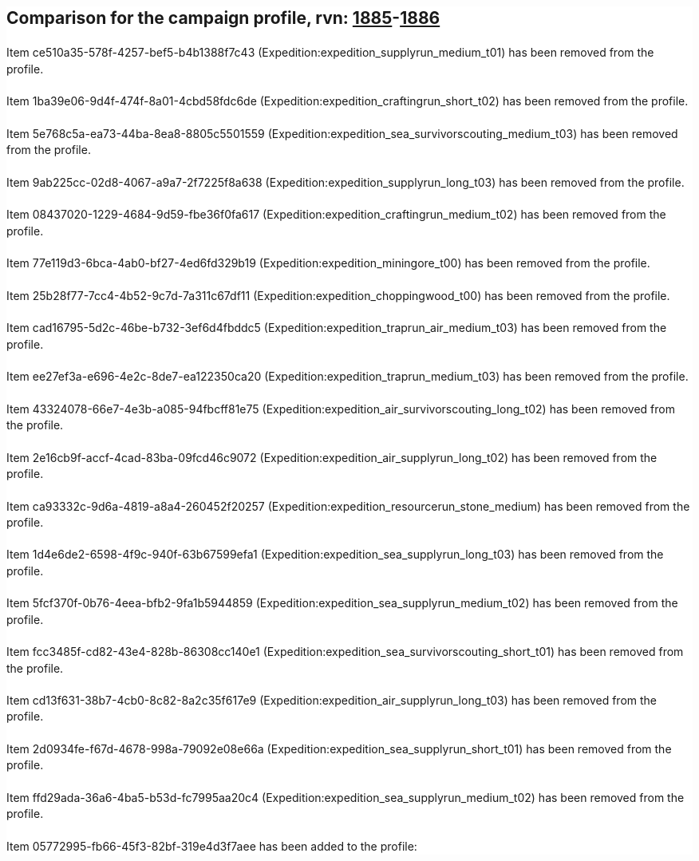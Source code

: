 ## Comparison for the campaign profile, rvn: [1885](https://github.com/PRO100KatYT/FortniteProfileRevisions/tree/main/profiles/campaign/1885%20campaign.json)-[1886](https://github.com/PRO100KatYT/FortniteProfileRevisions/tree/main/profiles/campaign/1886%20campaign.json)

Item ce510a35-578f-4257-bef5-b4b1388f7c43 (Expedition:expedition_supplyrun_medium_t01) has been removed from the profile.
<br><br>
Item 1ba39e06-9d4f-474f-8a01-4cbd58fdc6de (Expedition:expedition_craftingrun_short_t02) has been removed from the profile.
<br><br>
Item 5e768c5a-ea73-44ba-8ea8-8805c5501559 (Expedition:expedition_sea_survivorscouting_medium_t03) has been removed from the profile.
<br><br>
Item 9ab225cc-02d8-4067-a9a7-2f7225f8a638 (Expedition:expedition_supplyrun_long_t03) has been removed from the profile.
<br><br>
Item 08437020-1229-4684-9d59-fbe36f0fa617 (Expedition:expedition_craftingrun_medium_t02) has been removed from the profile.
<br><br>
Item 77e119d3-6bca-4ab0-bf27-4ed6fd329b19 (Expedition:expedition_miningore_t00) has been removed from the profile.
<br><br>
Item 25b28f77-7cc4-4b52-9c7d-7a311c67df11 (Expedition:expedition_choppingwood_t00) has been removed from the profile.
<br><br>
Item cad16795-5d2c-46be-b732-3ef6d4fbddc5 (Expedition:expedition_traprun_air_medium_t03) has been removed from the profile.
<br><br>
Item ee27ef3a-e696-4e2c-8de7-ea122350ca20 (Expedition:expedition_traprun_medium_t03) has been removed from the profile.
<br><br>
Item 43324078-66e7-4e3b-a085-94fbcff81e75 (Expedition:expedition_air_survivorscouting_long_t02) has been removed from the profile.
<br><br>
Item 2e16cb9f-accf-4cad-83ba-09fcd46c9072 (Expedition:expedition_air_supplyrun_long_t02) has been removed from the profile.
<br><br>
Item ca93332c-9d6a-4819-a8a4-260452f20257 (Expedition:expedition_resourcerun_stone_medium) has been removed from the profile.
<br><br>
Item 1d4e6de2-6598-4f9c-940f-63b67599efa1 (Expedition:expedition_sea_supplyrun_long_t03) has been removed from the profile.
<br><br>
Item 5fcf370f-0b76-4eea-bfb2-9fa1b5944859 (Expedition:expedition_sea_supplyrun_medium_t02) has been removed from the profile.
<br><br>
Item fcc3485f-cd82-43e4-828b-86308cc140e1 (Expedition:expedition_sea_survivorscouting_short_t01) has been removed from the profile.
<br><br>
Item cd13f631-38b7-4cb0-8c82-8a2c35f617e9 (Expedition:expedition_air_supplyrun_long_t03) has been removed from the profile.
<br><br>
Item 2d0934fe-f67d-4678-998a-79092e08e66a (Expedition:expedition_sea_supplyrun_short_t01) has been removed from the profile.
<br><br>
Item ffd29ada-36a6-4ba5-b53d-fc7995aa20c4 (Expedition:expedition_sea_supplyrun_medium_t02) has been removed from the profile.
<br><br>
Item 05772995-fb66-45f3-82bf-319e4d3f7aee has been added to the profile:
